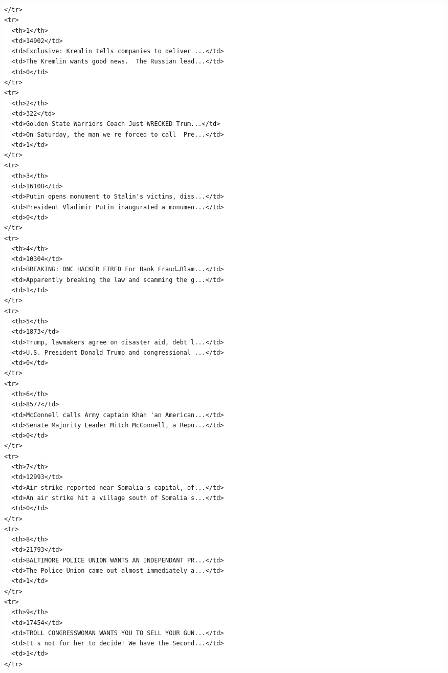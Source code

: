     </tr>
    <tr>
      <th>1</th>
      <td>14902</td>
      <td>Exclusive: Kremlin tells companies to deliver ...</td>
      <td>The Kremlin wants good news.  The Russian lead...</td>
      <td>0</td>
    </tr>
    <tr>
      <th>2</th>
      <td>322</td>
      <td>Golden State Warriors Coach Just WRECKED Trum...</td>
      <td>On Saturday, the man we re forced to call  Pre...</td>
      <td>1</td>
    </tr>
    <tr>
      <th>3</th>
      <td>16108</td>
      <td>Putin opens monument to Stalin's victims, diss...</td>
      <td>President Vladimir Putin inaugurated a monumen...</td>
      <td>0</td>
    </tr>
    <tr>
      <th>4</th>
      <td>10304</td>
      <td>BREAKING: DNC HACKER FIRED For Bank Fraud…Blam...</td>
      <td>Apparently breaking the law and scamming the g...</td>
      <td>1</td>
    </tr>
    <tr>
      <th>5</th>
      <td>1873</td>
      <td>Trump, lawmakers agree on disaster aid, debt l...</td>
      <td>U.S. President Donald Trump and congressional ...</td>
      <td>0</td>
    </tr>
    <tr>
      <th>6</th>
      <td>8577</td>
      <td>McConnell calls Army captain Khan 'an American...</td>
      <td>Senate Majority Leader Mitch McConnell, a Repu...</td>
      <td>0</td>
    </tr>
    <tr>
      <th>7</th>
      <td>12993</td>
      <td>Air strike reported near Somalia's capital, of...</td>
      <td>An air strike hit a village south of Somalia s...</td>
      <td>0</td>
    </tr>
    <tr>
      <th>8</th>
      <td>21793</td>
      <td>BALTIMORE POLICE UNION WANTS AN INDEPENDANT PR...</td>
      <td>The Police Union came out almost immediately a...</td>
      <td>1</td>
    </tr>
    <tr>
      <th>9</th>
      <td>17454</td>
      <td>TROLL CONGRESSWOMAN WANTS YOU TO SELL YOUR GUN...</td>
      <td>It s not for her to decide! We have the Second...</td>
      <td>1</td>
    </tr>